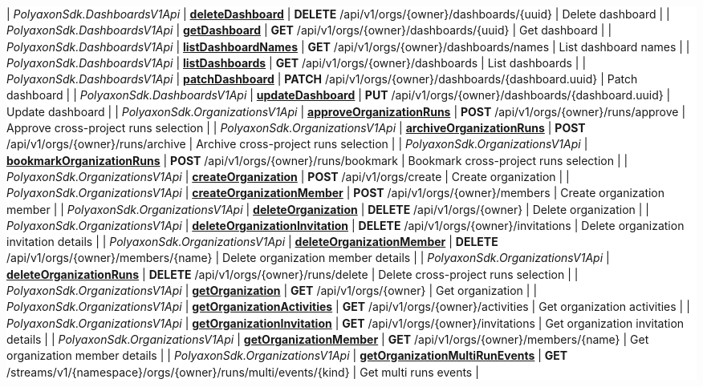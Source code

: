 | _PolyaxonSdk.DashboardsV1Api_        | [**deleteDashboard**](docs/DashboardsV1Api.md#deleteDashboard)                                            | **DELETE** /api/v1/orgs/{owner}/dashboards/{uuid}                                    | Delete dashboard                                       |
| _PolyaxonSdk.DashboardsV1Api_        | [**getDashboard**](docs/DashboardsV1Api.md#getDashboard)                                                  | **GET** /api/v1/orgs/{owner}/dashboards/{uuid}                                       | Get dashboard                                          |
| _PolyaxonSdk.DashboardsV1Api_        | [**listDashboardNames**](docs/DashboardsV1Api.md#listDashboardNames)                                      | **GET** /api/v1/orgs/{owner}/dashboards/names                                        | List dashboard names                                   |
| _PolyaxonSdk.DashboardsV1Api_        | [**listDashboards**](docs/DashboardsV1Api.md#listDashboards)                                              | **GET** /api/v1/orgs/{owner}/dashboards                                              | List dashboards                                        |
| _PolyaxonSdk.DashboardsV1Api_        | [**patchDashboard**](docs/DashboardsV1Api.md#patchDashboard)                                              | **PATCH** /api/v1/orgs/{owner}/dashboards/{dashboard.uuid}                           | Patch dashboard                                        |
| _PolyaxonSdk.DashboardsV1Api_        | [**updateDashboard**](docs/DashboardsV1Api.md#updateDashboard)                                            | **PUT** /api/v1/orgs/{owner}/dashboards/{dashboard.uuid}                             | Update dashboard                                       |
| _PolyaxonSdk.OrganizationsV1Api_     | [**approveOrganizationRuns**](docs/OrganizationsV1Api.md#approveOrganizationRuns)                         | **POST** /api/v1/orgs/{owner}/runs/approve                                           | Approve cross-project runs selection                   |
| _PolyaxonSdk.OrganizationsV1Api_     | [**archiveOrganizationRuns**](docs/OrganizationsV1Api.md#archiveOrganizationRuns)                         | **POST** /api/v1/orgs/{owner}/runs/archive                                           | Archive cross-project runs selection                   |
| _PolyaxonSdk.OrganizationsV1Api_     | [**bookmarkOrganizationRuns**](docs/OrganizationsV1Api.md#bookmarkOrganizationRuns)                       | **POST** /api/v1/orgs/{owner}/runs/bookmark                                          | Bookmark cross-project runs selection                  |
| _PolyaxonSdk.OrganizationsV1Api_     | [**createOrganization**](docs/OrganizationsV1Api.md#createOrganization)                                   | **POST** /api/v1/orgs/create                                                         | Create organization                                    |
| _PolyaxonSdk.OrganizationsV1Api_     | [**createOrganizationMember**](docs/OrganizationsV1Api.md#createOrganizationMember)                       | **POST** /api/v1/orgs/{owner}/members                                                | Create organization member                             |
| _PolyaxonSdk.OrganizationsV1Api_     | [**deleteOrganization**](docs/OrganizationsV1Api.md#deleteOrganization)                                   | **DELETE** /api/v1/orgs/{owner}                                                      | Delete organization                                    |
| _PolyaxonSdk.OrganizationsV1Api_     | [**deleteOrganizationInvitation**](docs/OrganizationsV1Api.md#deleteOrganizationInvitation)               | **DELETE** /api/v1/orgs/{owner}/invitations                                          | Delete organization invitation details                 |
| _PolyaxonSdk.OrganizationsV1Api_     | [**deleteOrganizationMember**](docs/OrganizationsV1Api.md#deleteOrganizationMember)                       | **DELETE** /api/v1/orgs/{owner}/members/{name}                                       | Delete organization member details                     |
| _PolyaxonSdk.OrganizationsV1Api_     | [**deleteOrganizationRuns**](docs/OrganizationsV1Api.md#deleteOrganizationRuns)                           | **DELETE** /api/v1/orgs/{owner}/runs/delete                                          | Delete cross-project runs selection                    |
| _PolyaxonSdk.OrganizationsV1Api_     | [**getOrganization**](docs/OrganizationsV1Api.md#getOrganization)                                         | **GET** /api/v1/orgs/{owner}                                                         | Get organization                                       |
| _PolyaxonSdk.OrganizationsV1Api_     | [**getOrganizationActivities**](docs/OrganizationsV1Api.md#getOrganizationActivities)                     | **GET** /api/v1/orgs/{owner}/activities                                              | Get organization activities                            |
| _PolyaxonSdk.OrganizationsV1Api_     | [**getOrganizationInvitation**](docs/OrganizationsV1Api.md#getOrganizationInvitation)                     | **GET** /api/v1/orgs/{owner}/invitations                                             | Get organization invitation details                    |
| _PolyaxonSdk.OrganizationsV1Api_     | [**getOrganizationMember**](docs/OrganizationsV1Api.md#getOrganizationMember)                             | **GET** /api/v1/orgs/{owner}/members/{name}                                          | Get organization member details                        |
| _PolyaxonSdk.OrganizationsV1Api_     | [**getOrganizationMultiRunEvents**](docs/OrganizationsV1Api.md#getOrganizationMultiRunEvents)             | **GET** /streams/v1/{namespace}/orgs/{owner}/runs/multi/events/{kind}                | Get multi runs events                                  |